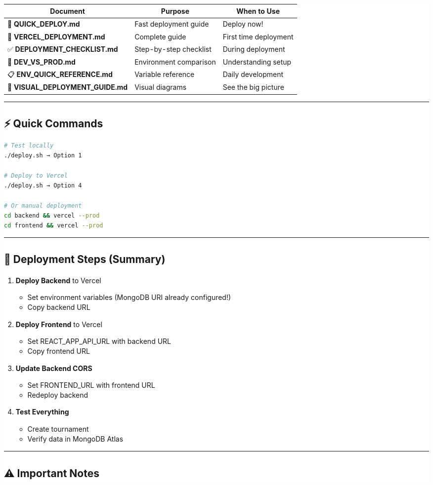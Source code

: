 | Document | Purpose | When to Use |
|----------|---------|-------------|
| 🎯 **QUICK_DEPLOY.md** | Fast deployment guide | Deploy now! |
| 📖 **VERCEL_DEPLOYMENT.md** | Complete guide | First time deployment |
| ✅ **DEPLOYMENT_CHECKLIST.md** | Step-by-step checklist | During deployment |
| 🔧 **DEV_VS_PROD.md** | Environment comparison | Understanding setup |
| 📋 **ENV_QUICK_REFERENCE.md** | Variable reference | Daily development |
| 🎨 **VISUAL_DEPLOYMENT_GUIDE.md** | Visual diagrams | See the big picture |

---

## ⚡ Quick Commands

```bash
# Test locally
./deploy.sh → Option 1

# Deploy to Vercel
./deploy.sh → Option 4

# Or manual deployment
cd backend && vercel --prod
cd frontend && vercel --prod
```

---

## 🎯 Deployment Steps (Summary)

1. **Deploy Backend** to Vercel
   - Set environment variables (MongoDB URI already configured!)
   - Copy backend URL

2. **Deploy Frontend** to Vercel
   - Set REACT_APP_API_URL with backend URL
   - Copy frontend URL

3. **Update Backend CORS**
   - Set FRONTEND_URL with frontend URL
   - Redeploy backend

4. **Test Everything**
   - Create tournament
   - Verify data in MongoDB Atlas

---

## ⚠️ Important Notes
